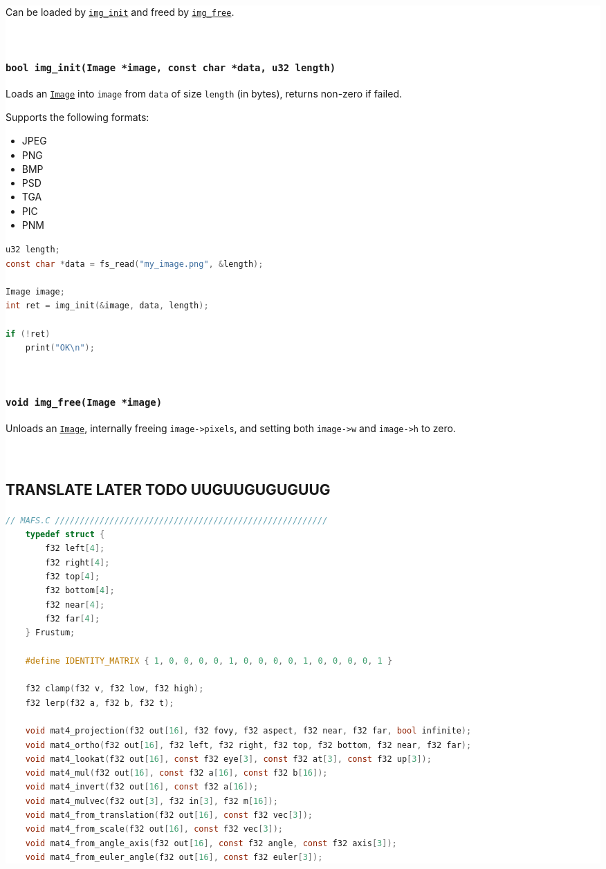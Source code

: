 Can be loaded by [`img_init`](#bool-img_initimage-image-const-char-data-u32-length) and freed by [`img_free`](#void-img_freeimage-image). 

<br>

### `bool img_init(Image *image, const char *data, u32 length)`
Loads an [`Image`](#image) into `image` from `data` of size `length` (in bytes), returns non-zero if failed.

Supports the following formats:
- JPEG
- PNG
- BMP
- PSD
- TGA
- PIC
- PNM

```c
u32 length;
const char *data = fs_read("my_image.png", &length);

Image image;
int ret = img_init(&image, data, length);

if (!ret)
    print("OK\n");
```

<br>

### `void img_free(Image *image)`
Unloads an [`Image`](#image), internally freeing `image->pixels`, and setting both `image->w` and `image->h` to zero.

<br>

## TRANSLATE LATER TODO UUGUUGUGUGUUG
```c
// MAFS.C ///////////////////////////////////////////////////////
    typedef struct {
        f32 left[4];
        f32 right[4];
        f32 top[4];
        f32 bottom[4];
        f32 near[4];
        f32 far[4];
    } Frustum;

    #define IDENTITY_MATRIX { 1, 0, 0, 0, 0, 1, 0, 0, 0, 0, 1, 0, 0, 0, 0, 1 }

    f32 clamp(f32 v, f32 low, f32 high);
    f32 lerp(f32 a, f32 b, f32 t);

    void mat4_projection(f32 out[16], f32 fovy, f32 aspect, f32 near, f32 far, bool infinite);
    void mat4_ortho(f32 out[16], f32 left, f32 right, f32 top, f32 bottom, f32 near, f32 far);
    void mat4_lookat(f32 out[16], const f32 eye[3], const f32 at[3], const f32 up[3]);
    void mat4_mul(f32 out[16], const f32 a[16], const f32 b[16]);
    void mat4_invert(f32 out[16], const f32 a[16]);
    void mat4_mulvec(f32 out[3], f32 in[3], f32 m[16]);
    void mat4_from_translation(f32 out[16], const f32 vec[3]);
    void mat4_from_scale(f32 out[16], const f32 vec[3]);
    void mat4_from_angle_axis(f32 out[16], const f32 angle, const f32 axis[3]);
    void mat4_from_euler_angle(f32 out[16], const f32 euler[3]);
```